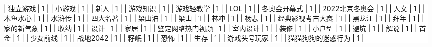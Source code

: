 | 独立游戏 | 1 |
| 小游戏 | 1 |
| 新人 | 1 |
| 游戏知识 | 1 |
| 游戏轻教学 | 1 |
| LOL | 1 |
| 冬奥会开幕式 | 1 |
| 2022北京冬奥会 | 1 |
| 人文 | 1 |
| 木鱼水心 | 1 |
| 水浒传 | 1 |
| 四大名著 | 1 |
| 梁山泊 | 1 |
| 梁山 | 1 |
| 林冲 | 1 |
| 杨志 | 1 |
| 经典影视考古大赛 | 1 |
| 黑龙江 | 1 |
| 拜年 | 1 |
| 家的新气象 | 1 |
| 收纳 | 1 |
| 设计 | 1 |
| 家居 | 1 |
| 鉴定网络热门视频 | 1 |
| 室内设计 | 1 |
| 装修 | 1 |
| 小户型 | 1 |
| 避坑 | 1 |
| 解说 | 1 |
| 首金 | 1 |
| 少女前线 | 1 |
| 战地2042 | 1 |
| 籽岷 | 1 |
| 恐怖 | 1 |
| 生存 | 1 |
| 游戏头号玩家 | 1 |
| 猫猫狗狗的迷惑行为 | 1 |